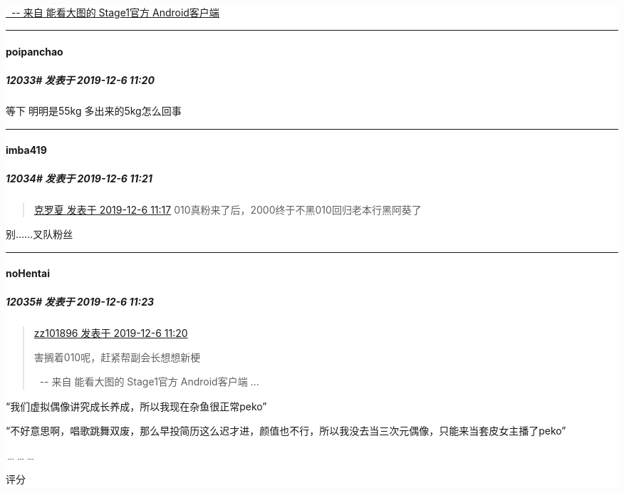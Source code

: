 [  -- 来自 能看大图的 Stage1官方 Android客户端](https://www.coolapk.com/apk/140634)







-----

####  poipanchao  
##### 12033#       发表于 2019-12-6 11:20




等下 明明是55kg 多出来的5kg怎么回事







-----

####  imba419  
##### 12034#       发表于 2019-12-6 11:21



<blockquote><a href="httphttps://bbs.saraba1st.com/2b/forum.php?mod=redirect&amp;goto=findpost&amp;pid=45746691&amp;ptid=1857164" target="_blank">克罗夏 发表于 2019-12-6 11:17</a>
010真粉来了后，2000终于不黑010回归老本行黑阿葵了</blockquote>
别……叉队粉丝







-----

####  noHentai  
##### 12035#       发表于 2019-12-6 11:23



<blockquote><a href="httphttps://bbs.saraba1st.com/2b/forum.php?mod=redirect&amp;goto=findpost&amp;pid=45746747&amp;ptid=1857164" target="_blank">zz101896 发表于 2019-12-6 11:20</a>

害搁着010呢，赶紧帮副会长想想新梗


  -- 来自 能看大图的 Stage1官方 Android客户端 ...</blockquote>
“我们虚拟偶像讲究成长养成，所以我现在杂鱼很正常peko”

“不好意思啊，唱歌跳舞双废，那么早投简历这么迟才进，颜值也不行，所以我没去当三次元偶像，只能来当套皮女主播了peko”



﹍﹍﹍

评分



